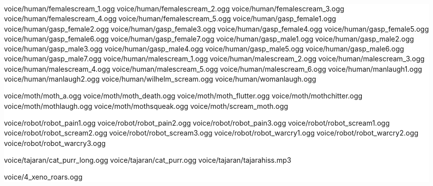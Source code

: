 voice/human/femalescream_1.ogg
voice/human/femalescream_2.ogg
voice/human/femalescream_3.ogg
voice/human/femalescream_4.ogg
voice/human/femalescream_5.ogg
voice/human/gasp_female1.ogg
voice/human/gasp_female2.ogg
voice/human/gasp_female3.ogg
voice/human/gasp_female4.ogg
voice/human/gasp_female5.ogg
voice/human/gasp_female6.ogg
voice/human/gasp_female7.ogg
voice/human/gasp_male1.ogg
voice/human/gasp_male2.ogg
voice/human/gasp_male3.ogg
voice/human/gasp_male4.ogg
voice/human/gasp_male5.ogg
voice/human/gasp_male6.ogg
voice/human/gasp_male7.ogg
voice/human/malescream_1.ogg
voice/human/malescream_2.ogg
voice/human/malescream_3.ogg
voice/human/malescream_4.ogg
voice/human/malescream_5.ogg
voice/human/malescream_6.ogg
voice/human/manlaugh1.ogg
voice/human/manlaugh2.ogg
voice/human/wilhelm_scream.ogg
voice/human/womanlaugh.ogg

voice/moth/moth_a.ogg
voice/moth/moth_death.ogg
voice/moth/moth_flutter.ogg
voice/moth/mothchitter.ogg
voice/moth/mothlaugh.ogg
voice/moth/mothsqueak.ogg
voice/moth/scream_moth.ogg

voice/robot/robot_pain1.ogg
voice/robot/robot_pain2.ogg
voice/robot/robot_pain3.ogg
voice/robot/robot_scream1.ogg
voice/robot/robot_scream2.ogg
voice/robot/robot_scream3.ogg
voice/robot/robot_warcry1.ogg
voice/robot/robot_warcry2.ogg
voice/robot/robot_warcry3.ogg

voice/tajaran/cat_purr_long.ogg
voice/tajaran/cat_purr.ogg
voice/tajaran/tajarahiss.mp3

voice/4_xeno_roars.ogg
